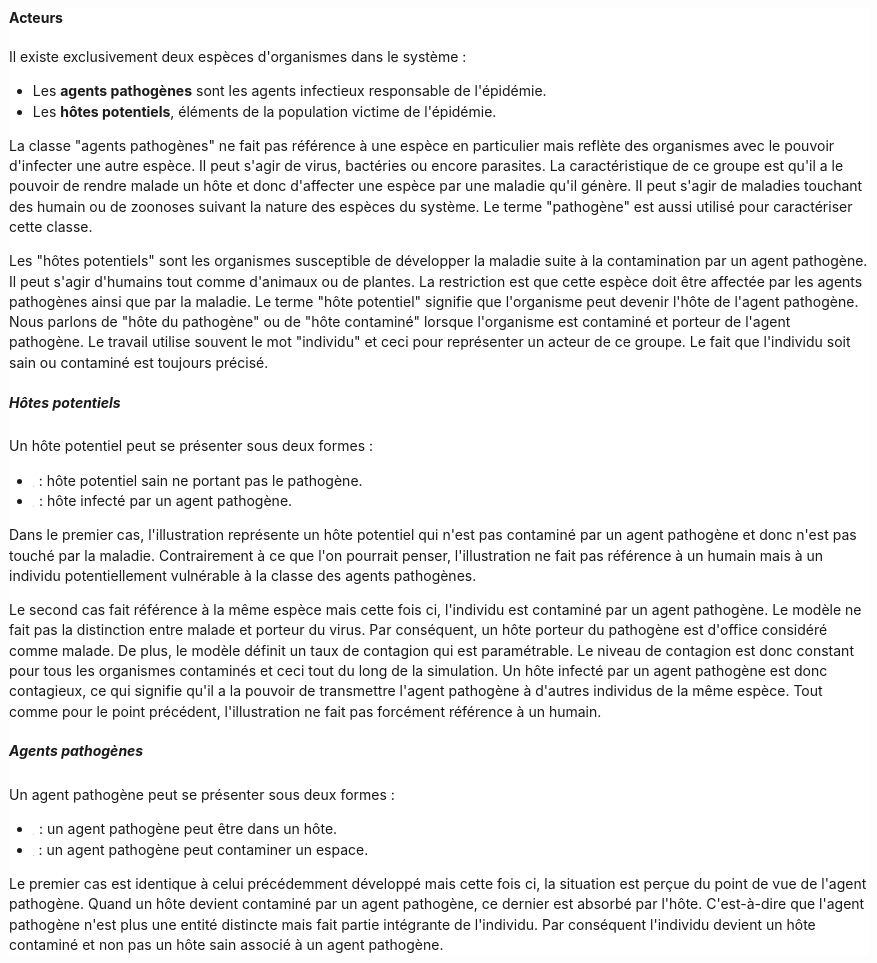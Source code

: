 #### Acteurs

Il existe exclusivement deux espèces d'organismes dans le système : 

- Les **agents pathogènes** sont les agents infectieux responsable de l'épidémie.
- Les **hôtes potentiels**, éléments de la population victime de l'épidémie.

La classe "agents pathogènes" ne fait pas référence à une espèce en particulier mais reflète des organismes avec le pouvoir d'infecter une autre espèce. Il peut s'agir de virus, bactéries ou encore parasites. La caractéristique de ce groupe est qu'il a le pouvoir de rendre malade un hôte et donc d'affecter une espèce par une maladie qu'il génère. Il peut s'agir de maladies touchant des humain ou de zoonoses suivant la nature des espèces du système. Le terme "pathogène" est aussi utilisé pour caractériser cette classe.

Les "hôtes potentiels" sont les organismes susceptible de développer la maladie suite à la contamination par un agent pathogène. Il peut s'agir d'humains tout comme d'animaux ou de plantes. La restriction est que cette espèce doit être affectée par les agents pathogènes ainsi que par la maladie. Le terme "hôte potentiel" signifie que l'organisme peut devenir l'hôte de l'agent pathogène. Nous parlons de "hôte du pathogène" ou de "hôte contaminé" lorsque l'organisme est contaminé et porteur de l'agent pathogène. Le travail utilise souvent le mot "individu" et ceci pour représenter un acteur de ce groupe. Le fait que l'individu soit sain ou contaminé est toujours précisé.

##### Hôtes potentiels

Un hôte potentiel peut se présenter sous deux formes :

-  <img src="/home/maxime/Documents/Inkscape/humain_sain.png" alt="humain_sain" style="zoom:2%;" /> : hôte potentiel sain ne portant pas le pathogène.
- <img src="/home/maxime/Documents/Inkscape/humain_infecte.png" alt="humain_infecte" style="zoom:2%;" /> : hôte infecté par un agent pathogène.

Dans le premier cas, l'illustration représente un hôte potentiel qui n'est pas contaminé par un agent pathogène et donc n'est pas touché par la maladie. Contrairement à ce que l'on pourrait penser, l'illustration ne fait pas référence à un humain mais à un individu potentiellement vulnérable à la classe des agents pathogènes.

Le second cas fait référence à la même espèce mais cette fois ci, l'individu est contaminé par un agent pathogène. Le modèle ne fait pas la distinction entre malade et porteur du virus. Par conséquent, un hôte porteur du pathogène est d'office considéré comme malade. De plus, le modèle définit un taux de contagion qui est paramétrable. Le niveau de contagion est donc constant pour tous les organismes contaminés et ceci tout du long de la simulation. Un hôte infecté par un agent pathogène est donc contagieux, ce qui signifie qu'il a la pouvoir de transmettre l'agent pathogène à d'autres individus de la même espèce. Tout comme pour le point précédent, l'illustration ne fait pas forcément référence à un humain.

##### Agents pathogènes

Un agent pathogène peut se présenter sous deux formes :

- <img src="/home/maxime/Documents/Inkscape/humain_infecte.png" alt="humain_infecte" style="zoom:2%;" /> : un agent pathogène peut être dans un hôte.
- <img src="/home/maxime/Documents/Inkscape/AP_multiple.png" alt="AP_multiple" style="zoom:2%;" /> : un agent pathogène peut contaminer un espace.

Le premier cas est identique à celui précédemment développé mais cette fois ci, la situation est perçue du point de vue de l'agent pathogène. Quand un hôte devient contaminé par un agent pathogène, ce dernier est absorbé par l'hôte. C'est-à-dire que l'agent pathogène n'est plus une entité distincte mais fait partie intégrante de l'individu. Par conséquent l'individu devient un hôte contaminé et non pas un hôte sain associé à un agent pathogène.
